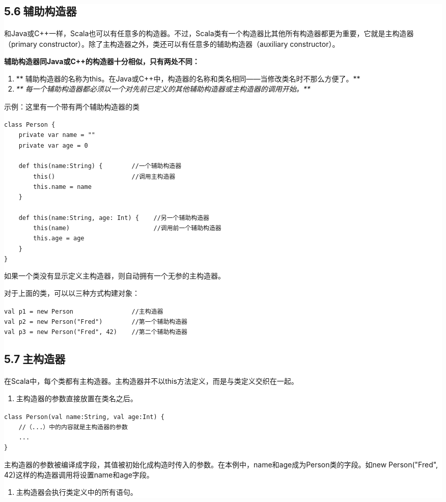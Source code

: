 ## 5.6 辅助构造器

和Java或C++一样，Scala也可以有任意多的构造器。不过，Scala类有一个构造器比其他所有构造器都更为重要，它就是主构造器（primary constructor）。除了主构造器之外，类还可以有任意多的辅助构造器（auxiliary constructor）。

**辅助构造器同Java或C++的构造器十分相似，只有两处不同：**

1. ** 辅助构造器的名称为this。在Java或C++中，构造器的名称和类名相同——当修改类名时不那么方便了。**
2. _** 每一个辅助构造器都必须以一个对先前已定义的其他辅助构造器或主构造器的调用开始。**_

示例：这里有一个带有两个辅助构造器的类

```
class Person {
    private var name = ""
    private var age = 0

    def this(name:String) {        //一个辅助构造器
        this()                     //调用主构造器
        this.name = name
    }

    def this(name:String, age: Int) {    //另一个辅助构造器
        this(name)                       //调用前一个辅助构造器
        this.age = age
    }
}
```

如果一个类没有显示定义主构造器，则自动拥有一个无参的主构造器。

对于上面的类，可以以三种方式构建对象：

```
val p1 = new Person                //主构造器
val p2 = new Person("Fred")        //第一个辅助构造器
val p3 = new Person("Fred", 42)    //第二个辅助构造器
```

## 5.7 主构造器

在Scala中，每个类都有主构造器。主构造器并不以this方法定义，而是与类定义交织在一起。

1. 主构造器的参数直接放置在类名之后。

```
class Person(val name:String, val age:Int) {
    //（...）中的内容就是主构造器的参数
    ...
}
```

主构造器的参数被编译成字段，其值被初始化成构造时传入的参数。在本例中，name和age成为Person类的字段。如new Person\("Fred", 42\)这样的构造器调用将设置name和age字段。

1. 主构造器会执行类定义中的所有语句。
